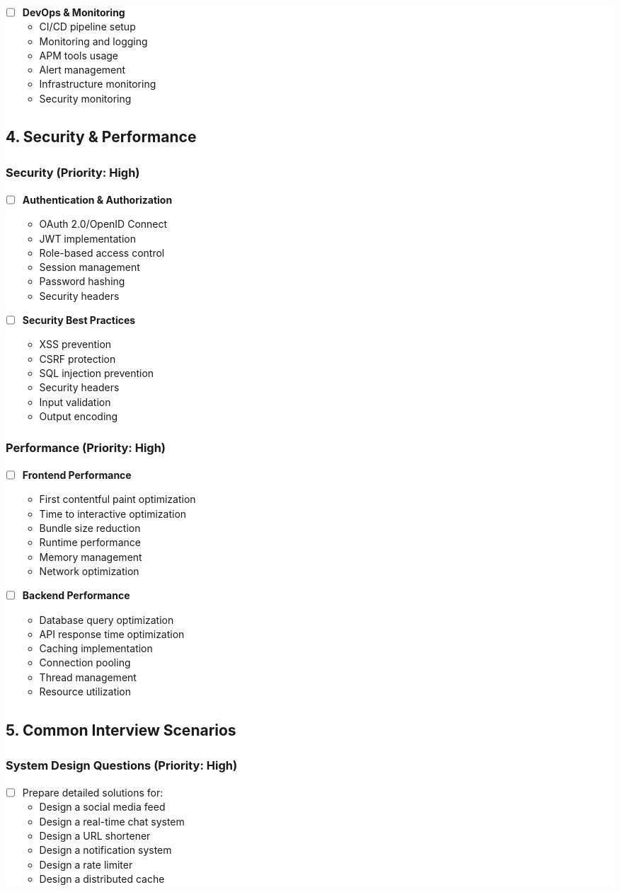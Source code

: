 - [ ] **DevOps & Monitoring**
  - CI/CD pipeline setup
  - Monitoring and logging
  - APM tools usage
  - Alert management
  - Infrastructure monitoring
  - Security monitoring

## 4. Security & Performance

### Security (Priority: High)
- [ ] **Authentication & Authorization**
  - OAuth 2.0/OpenID Connect
  - JWT implementation
  - Role-based access control
  - Session management
  - Password hashing
  - Security headers

- [ ] **Security Best Practices**
  - XSS prevention
  - CSRF protection
  - SQL injection prevention
  - Security headers
  - Input validation
  - Output encoding

### Performance (Priority: High)
- [ ] **Frontend Performance**
  - First contentful paint optimization
  - Time to interactive optimization
  - Bundle size reduction
  - Runtime performance
  - Memory management
  - Network optimization

- [ ] **Backend Performance**
  - Database query optimization
  - API response time optimization
  - Caching implementation
  - Connection pooling
  - Thread management
  - Resource utilization

## 5. Common Interview Scenarios

### System Design Questions (Priority: High)
- [ ] Prepare detailed solutions for:
  - Design a social media feed
  - Design a real-time chat system
  - Design a URL shortener
  - Design a notification system
  - Design a rate limiter
  - Design a distributed cache
